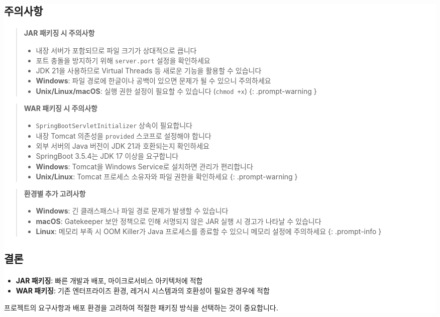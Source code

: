 ## 주의사항

> **JAR 패키징 시 주의사항**
> - 내장 서버가 포함되므로 파일 크기가 상대적으로 큽니다
> - 포트 충돌을 방지하기 위해 `server.port` 설정을 확인하세요
> - JDK 21을 사용하므로 Virtual Threads 등 새로운 기능을 활용할 수 있습니다
> - **Windows**: 파일 경로에 한글이나 공백이 있으면 문제가 될 수 있으니 주의하세요
> - **Unix/Linux/macOS**: 실행 권한 설정이 필요할 수 있습니다 (`chmod +x`)
{: .prompt-warning }

> **WAR 패키징 시 주의사항**
> - `SpringBootServletInitializer` 상속이 필요합니다
> - 내장 Tomcat 의존성을 `provided` 스코프로 설정해야 합니다
> - 외부 서버의 Java 버전이 JDK 21과 호환되는지 확인하세요
> - SpringBoot 3.5.4는 JDK 17 이상을 요구합니다
> - **Windows**: Tomcat을 Windows Service로 설치하면 관리가 편리합니다
> - **Unix/Linux**: Tomcat 프로세스 소유자와 파일 권한을 확인하세요
{: .prompt-warning }

> **환경별 추가 고려사항**
> - **Windows**: 긴 클래스패스나 파일 경로 문제가 발생할 수 있습니다
> - **macOS**: Gatekeeper 보안 정책으로 인해 서명되지 않은 JAR 실행 시 경고가 나타날 수 있습니다
> - **Linux**: 메모리 부족 시 OOM Killer가 Java 프로세스를 종료할 수 있으니 메모리 설정에 주의하세요
{: .prompt-info }


## 결론

- **JAR 패키징**: 빠른 개발과 배포, 마이크로서비스 아키텍처에 적합
- **WAR 패키징**: 기존 엔터프라이즈 환경, 레거시 시스템과의 호환성이 필요한 경우에 적합

프로젝트의 요구사항과 배포 환경을 고려하여 적절한 패키징 방식을 선택하는 것이 중요합니다.
